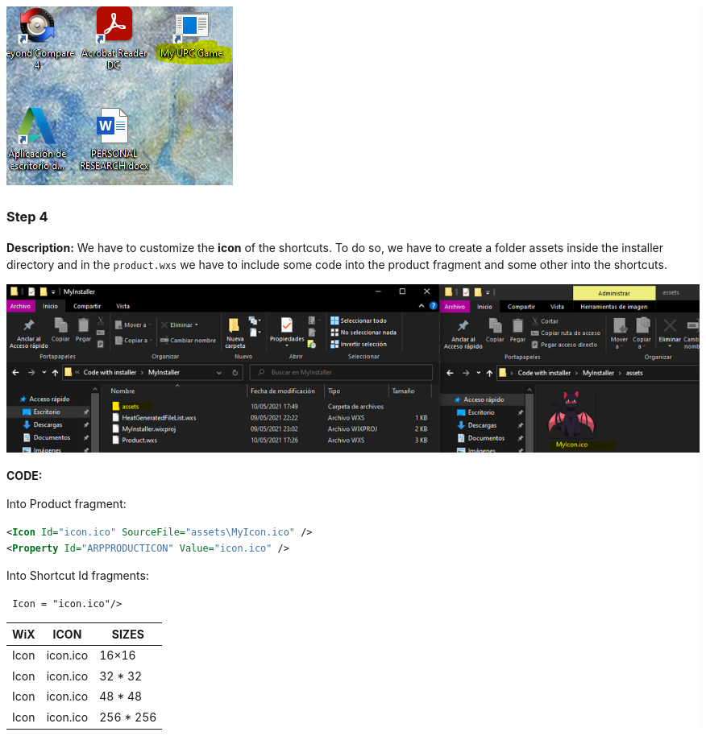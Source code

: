 ![STEP3OUTCOME](https://raw.githubusercontent.com/FeroXx07/Game-Installer-Creation/main/docs/images/STEP3OUTCOME.PNG)

### Step 4

**Description:**
We have to customize the **icon** of the shortcuts. To do so, we have to create a folder assets inside the installer directory and in the `product.wxs` we have to include some code into the product fragment and some other into the shortcuts.

![STEP4BEFORE](https://raw.githubusercontent.com/FeroXx07/Game-Installer-Creation/main/docs/images/STEP4BEFORE.PNG)

**CODE:**

Into Product fragment:
```XML
<Icon Id="icon.ico" SourceFile="assets\MyIcon.ico" />
<Property Id="ARPPRODUCTICON" Value="icon.ico" />
```

Into Shortcut Id fragments:
```XML
 Icon = "icon.ico"/>
```
|       WiX      |       ICON     |     SIZES    |
| -------------  | -------------  |------------- |
|Icon            | icon.ico       |16×16         |
|Icon            | icon.ico       |32 * 32       |              
|Icon            | icon.ico       |48 * 48       |              
|Icon            | icon.ico       |256 * 256     |              
